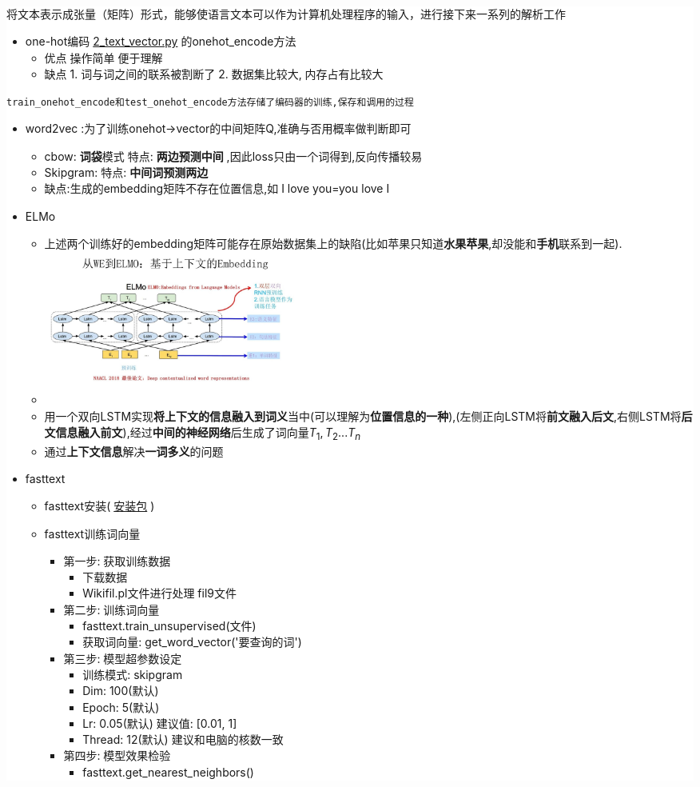 将⽂本表示成张量（矩阵）形式，能够使语⾔⽂本可以作为计算机处理程序的输⼊，进行接下来⼀系列的解析工作

- one-hot编码  [2_text_vector.py](2_Text_Pre-Processing\2_text_vector.py) 的onehot_encode方法
  - 优点 操作简单   便于理解
  - 缺点 1. 词与词之间的联系被割断了 2. 数据集比较大, 内存占有比较大

```python
train_onehot_encode和test_onehot_encode方法存储了编码器的训练,保存和调用的过程
```

- word2vec :为了训练onehot->vector的中间矩阵Q,准确与否用概率做判断即可

  - cbow:  **词袋**模式   特点: **两边预测中间** ,因此loss只由一个词得到,反向传播较易
  - Skipgram:   特点: **中间词预测两边**
  - 缺点:生成的embedding矩阵不存在位置信息,如 I love you=you love I 

- ELMo

  - 上述两个训练好的embedding矩阵可能存在原始数据集上的缺陷(比如苹果只知道**水果苹果**,却没能和**手机**联系到一起).
  - <img src="README.assets/基于上下文的emedding.jpg" alt="img" style="zoom:33%;" />
  - 用一个双向LSTM实现**将上下文的信息融入到词义**当中(可以理解为**位置信息的一种**),(左侧正向LSTM将**前文融入后文**,右侧LSTM将**后文信息融入前文**),经过**中间的神经网络**后生成了词向量$T_1,T_2...T_n$
  - 通过**上下文信息**解决**一词多义**的问题

- fasttext

  - fasttext安装( [安装包](2_Text_Pre-Processing\fasttext_wheel-0.9.2-cp38-cp38-win_amd64.whl) )

  - fasttext训练词向量

    - 第一步: 获取训练数据
      - 下载数据
      - Wikifil.pl文件进行处理     fil9文件
    - 第二步: 训练词向量
      - fasttext.train_unsupervised(文件)
      - 获取词向量: get_word_vector('要查询的词')
    - 第三步: 模型超参数设定
      - 训练模式: skipgram 
      - Dim: 100(默认)
      - Epoch: 5(默认)
      - Lr: 0.05(默认)    建议值: [0.01, 1]
      - Thread: 12(默认)    建议和电脑的核数一致
    - 第四步: 模型效果检验
      - fasttext.get_nearest_neighbors()